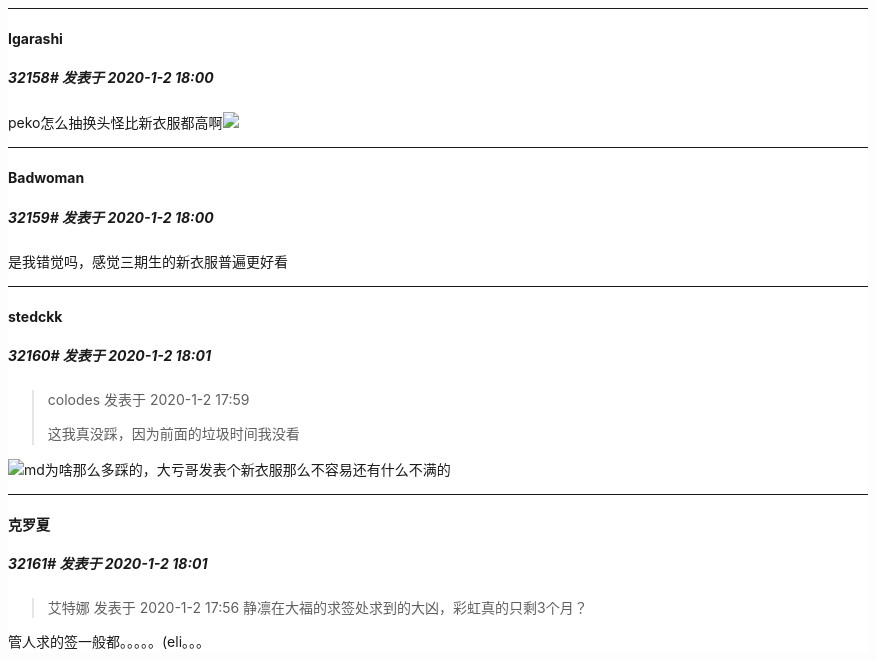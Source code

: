 





-----

####  Igarashi  
##### 32158#       发表于 2020-1-2 18:00




peko怎么抽换头怪比新衣服都高啊<img src="https://static.saraba1st.com/image/smiley/face2017/067.png" referrerpolicy="no-referrer">







-----

####  Badwoman  
##### 32159#       发表于 2020-1-2 18:00




是我错觉吗，感觉三期生的新衣服普遍更好看







-----

####  stedckk  
##### 32160#       发表于 2020-1-2 18:01



<blockquote>colodes 发表于 2020-1-2 17:59

这我真没踩，因为前面的垃圾时间我没看</blockquote>
<img src="https://static.saraba1st.com/image/smiley/face2017/001.png" referrerpolicy="no-referrer">md为啥那么多踩的，大亏哥发表个新衣服那么不容易还有什么不满的







-----

####  克罗夏  
##### 32161#       发表于 2020-1-2 18:01



<blockquote>艾特娜 发表于 2020-1-2 17:56
静凛在大福的求签处求到的大凶，彩虹真的只剩3个月？</blockquote>
管人求的签一般都。。。。。(eli。。。

